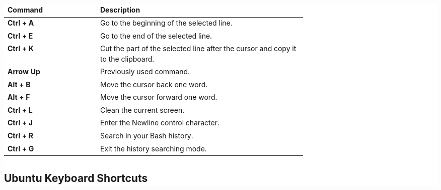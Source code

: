 <table>
<thead>
<tr>
<td><strong>Command</strong></td><td><Strong>Description</Strong></td>
</tr></thead>
<tbody>
<tr>
<td width="170"><strong>Ctrl + A</strong></td>
<td width="396">Go to the beginning of the selected line.</td>
</tr>
<tr>
<td width="170"><strong>Ctrl + E</strong></td>
<td width="396">Go to the end of the selected line.</td>
</tr>
<tr>
<td width="170"><strong>Ctrl + K</strong></td>
<td width="396">Cut the part of the selected line after the cursor and copy it to the clipboard.</td>
</tr>
<tr>
<td width="170"><strong>Arrow Up </strong></td>
<td width="396">Previously used command.</td>
</tr>
<tr>
<td width="170"><strong>Alt + B</strong></td>
<td width="396">Move the cursor back one word.</td>
</tr>
<tr>
<td width="170"><strong>Alt + F</strong></td>
<td width="396">Move the cursor forward one word.</td>
</tr>
<tr>
<td width="170"><strong>Ctrl + L</strong></td>
<td width="396">Clean the current screen.</td>
</tr>
<tr>
<td width="170"><strong>Ctrl + J</strong></td>
<td width="396">Enter the Newline control character.</td>
</tr>
<tr>
<td width="170"><strong>Ctrl + R</strong></td>
<td width="396">Search in your Bash history.</td>
</tr>
<tr>
<td width="170"><strong>Ctrl + G</strong></td>
<td width="396">Exit the history searching mode.</td>
</tr>
</tbody>
</table>

## Ubuntu Keyboard Shortcuts
